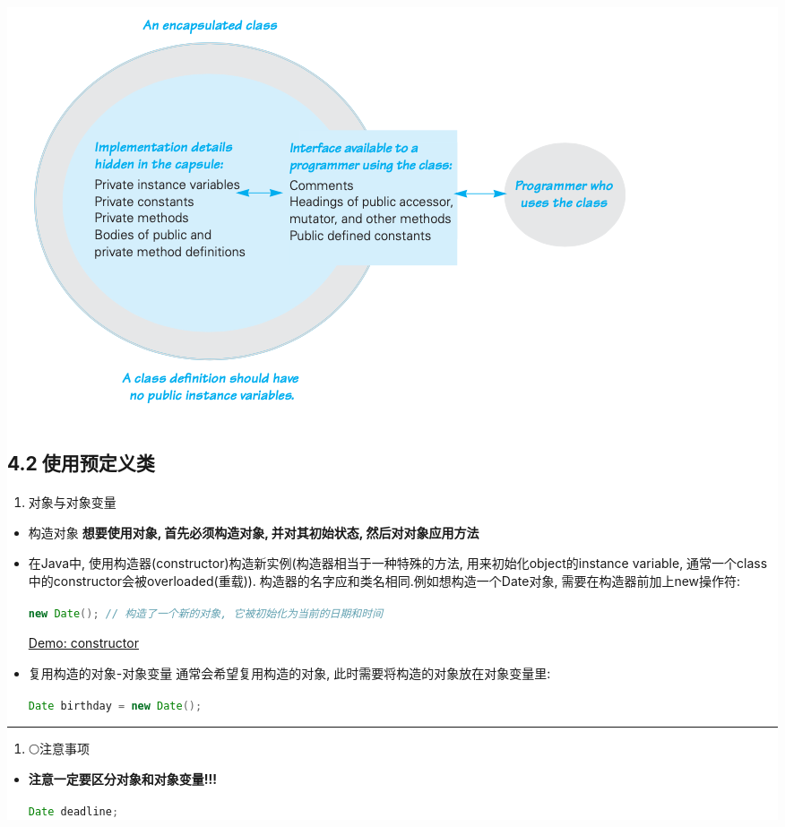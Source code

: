 ![](Src/API.png)

## 4.2 使用预定义类

 1. 对象与对象变量
   
+ 构造对象
  **想要使用对象, 首先必须构造对象, 并对其初始状态, 然后对对象应用方法**
+ 在Java中, 使用构造器(constructor)构造新实例(构造器相当于一种特殊的方法, 用来初始化object的instance variable, 通常一个class中的constructor会被overloaded(重载)). 构造器的名字应和类名相同.例如想构造一个Date对象, 需要在构造器前加上new操作符:
    ```Java
    new Date(); // 构造了一个新的对象, 它被初始化为当前的日期和时间
    ```
    
    [Demo: constructor](UniMelb/constructor/Date.java)

+ 复用构造的对象-对象变量
  通常会希望复用构造的对象, 此时需要将构造的对象放在对象变量里:
   
    ```Java
    Date birthday = new Date();
    ```

---

1. :full_moon:注意事项
+ **注意一定要区分对象和对象变量!!!**
   
    ```JAVA
    Date deadline;
    ```
